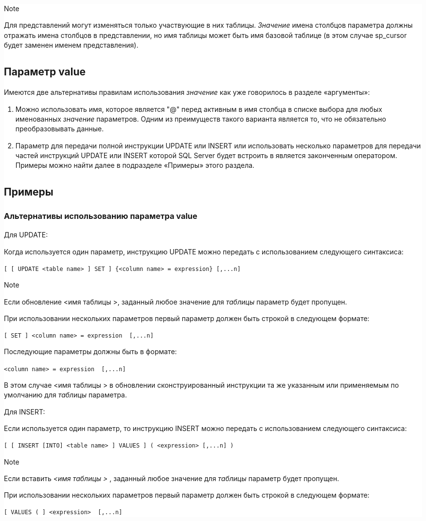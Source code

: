 > [!NOTE]  
>  Для представлений могут изменяться только участвующие в них таблицы. *Значение* имена столбцов параметра должны отражать имена столбцов в представлении, но имя таблицы может быть имя базовой таблице (в этом случае sp_cursor будет заменен именем представления).  
  
## <a name="value-parameter"></a>Параметр value  
 Имеются две альтернативы правилам использования *значение* как уже говорилось в разделе «аргументы»:  
  
1.  Можно использовать имя, которое является "\@" перед активным в имя столбца в списке выбора для любых именованных *значение* параметров. Одним из преимуществ такого варианта является то, что не обязательно преобразовывать данные.  
  
2.  Параметр для передачи полной инструкции UPDATE или INSERT или использовать несколько параметров для передачи частей инструкций UPDATE или INSERT которой SQL Server будет встроить в является законченным оператором. Примеры можно найти далее в подразделе «Примеры» этого раздела.  
  
## <a name="examples"></a>Примеры  
  
### <a name="alternative-value-parameter-uses"></a>Альтернативы использованию параметра value  
 Для UPDATE:  
  
 Когда используется один параметр, инструкцию UPDATE можно передать с использованием следующего синтаксиса:  
  
 `[ [ UPDATE <table name> ] SET ] {<column name> = expression} [,...n]`  
  
> [!NOTE]  
>  Если обновление \<имя таблицы >, заданный любое значение для *таблицы* параметр будет пропущен.  
  
 При использовании нескольких параметров первый параметр должен быть строкой в следующем формате:  
  
 `[ SET ] <column name> = expression  [,...n]`  
  
 Последующие параметры должны быть в формате:  
  
 `<column name> = expression  [,...n]`  
  
 В этом случае \<имя таблицы > в обновлении сконструированный инструкции та же указанным или применяемым по умолчанию для *таблицы* параметра.  
  
 Для INSERT:  
  
 Если используется один параметр, то инструкцию INSERT можно передать с использованием следующего синтаксиса:  
  
 `[ [ INSERT [INTO] <table name> ] VALUES ] ( <expression> [,...n] )`  
  
> [!NOTE]  
>  Если вставить  *\<имя таблицы >* , заданный любое значение для *таблицы* параметр будет пропущен.  
  
 При использовании нескольких параметров первый параметр должен быть строкой в следующем формате:  
  
 `[ VALUES ( ] <expression>  [,...n]`  
  